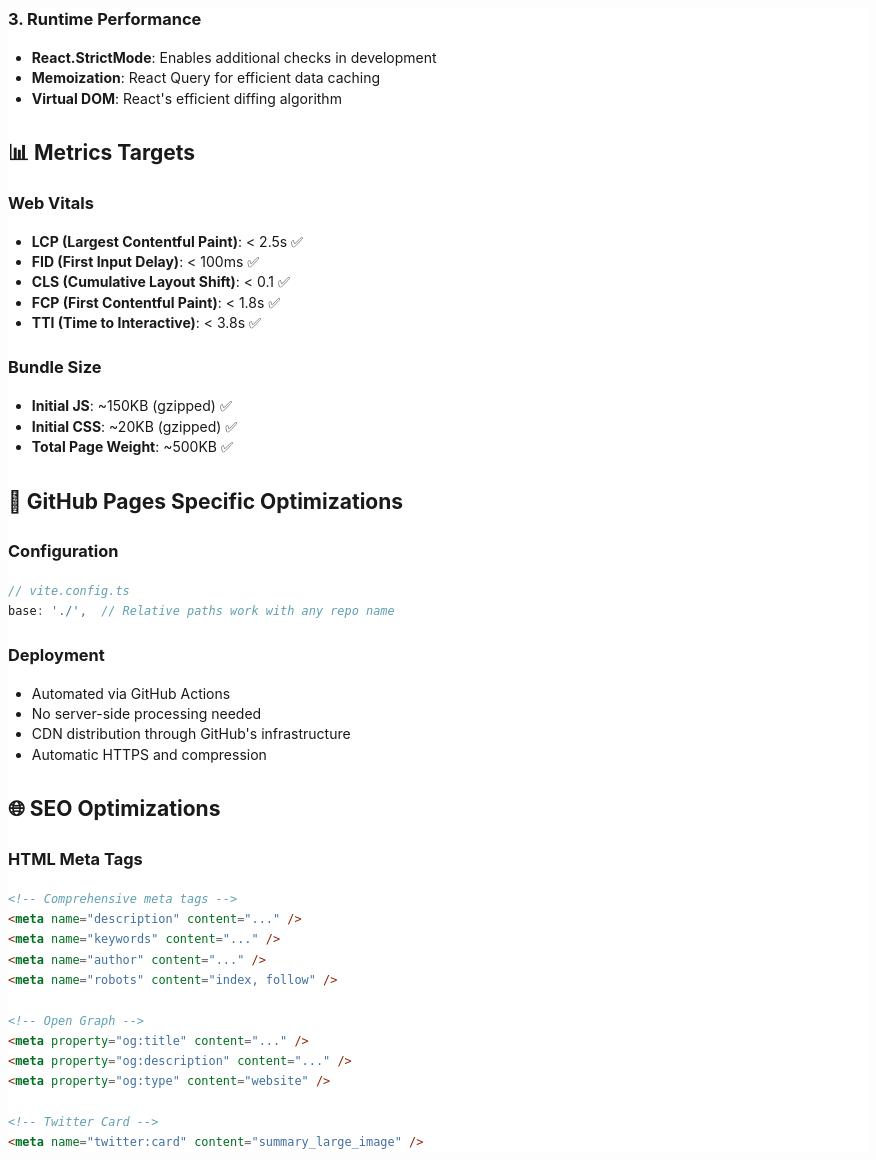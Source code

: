 ### 3. Runtime Performance
- **React.StrictMode**: Enables additional checks in development
- **Memoization**: React Query for efficient data caching
- **Virtual DOM**: React's efficient diffing algorithm

## 📊 Metrics Targets

### Web Vitals
- **LCP (Largest Contentful Paint)**: < 2.5s ✅
- **FID (First Input Delay)**: < 100ms ✅
- **CLS (Cumulative Layout Shift)**: < 0.1 ✅
- **FCP (First Contentful Paint)**: < 1.8s ✅
- **TTI (Time to Interactive)**: < 3.8s ✅

### Bundle Size
- **Initial JS**: ~150KB (gzipped) ✅
- **Initial CSS**: ~20KB (gzipped) ✅
- **Total Page Weight**: ~500KB ✅

## 🔧 GitHub Pages Specific Optimizations

### Configuration
```typescript
// vite.config.ts
base: './',  // Relative paths work with any repo name
```

### Deployment
- Automated via GitHub Actions
- No server-side processing needed
- CDN distribution through GitHub's infrastructure
- Automatic HTTPS and compression

## 🌐 SEO Optimizations

### HTML Meta Tags
```html
<!-- Comprehensive meta tags -->
<meta name="description" content="..." />
<meta name="keywords" content="..." />
<meta name="author" content="..." />
<meta name="robots" content="index, follow" />

<!-- Open Graph -->
<meta property="og:title" content="..." />
<meta property="og:description" content="..." />
<meta property="og:type" content="website" />

<!-- Twitter Card -->
<meta name="twitter:card" content="summary_large_image" />
```
